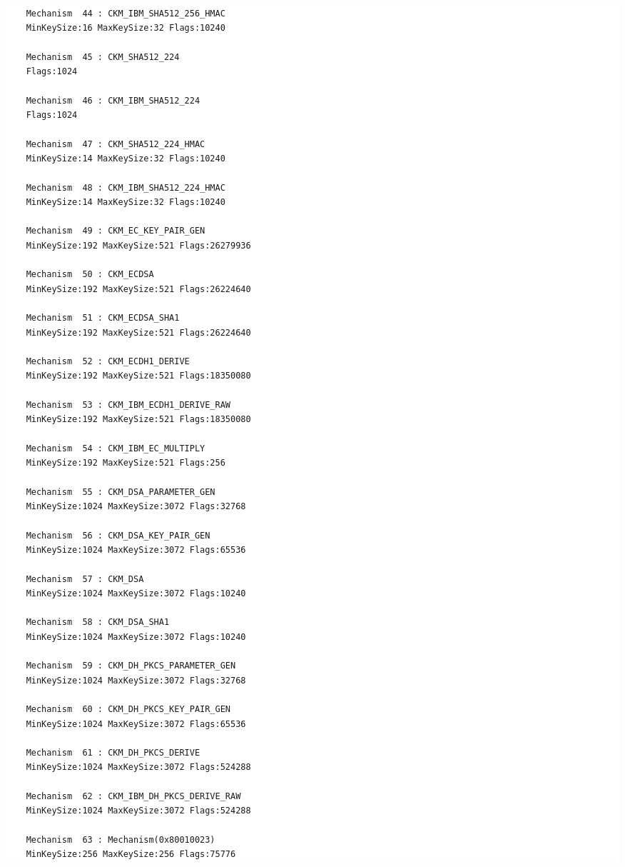         Mechanism  44 : CKM_IBM_SHA512_256_HMAC 
        MinKeySize:16 MaxKeySize:32 Flags:10240  
        
        Mechanism  45 : CKM_SHA512_224 
        Flags:1024  
        
        Mechanism  46 : CKM_IBM_SHA512_224 
        Flags:1024  
        
        Mechanism  47 : CKM_SHA512_224_HMAC 
        MinKeySize:14 MaxKeySize:32 Flags:10240  
        
        Mechanism  48 : CKM_IBM_SHA512_224_HMAC 
        MinKeySize:14 MaxKeySize:32 Flags:10240  
        
        Mechanism  49 : CKM_EC_KEY_PAIR_GEN 
        MinKeySize:192 MaxKeySize:521 Flags:26279936  
        
        Mechanism  50 : CKM_ECDSA 
        MinKeySize:192 MaxKeySize:521 Flags:26224640  
        
        Mechanism  51 : CKM_ECDSA_SHA1 
        MinKeySize:192 MaxKeySize:521 Flags:26224640  
        
        Mechanism  52 : CKM_ECDH1_DERIVE 
        MinKeySize:192 MaxKeySize:521 Flags:18350080  
        
        Mechanism  53 : CKM_IBM_ECDH1_DERIVE_RAW 
        MinKeySize:192 MaxKeySize:521 Flags:18350080  
        
        Mechanism  54 : CKM_IBM_EC_MULTIPLY 
        MinKeySize:192 MaxKeySize:521 Flags:256  
        
        Mechanism  55 : CKM_DSA_PARAMETER_GEN 
        MinKeySize:1024 MaxKeySize:3072 Flags:32768  
        
        Mechanism  56 : CKM_DSA_KEY_PAIR_GEN 
        MinKeySize:1024 MaxKeySize:3072 Flags:65536  
        
        Mechanism  57 : CKM_DSA 
        MinKeySize:1024 MaxKeySize:3072 Flags:10240  
        
        Mechanism  58 : CKM_DSA_SHA1 
        MinKeySize:1024 MaxKeySize:3072 Flags:10240  
        
        Mechanism  59 : CKM_DH_PKCS_PARAMETER_GEN 
        MinKeySize:1024 MaxKeySize:3072 Flags:32768  
        
        Mechanism  60 : CKM_DH_PKCS_KEY_PAIR_GEN 
        MinKeySize:1024 MaxKeySize:3072 Flags:65536  
        
        Mechanism  61 : CKM_DH_PKCS_DERIVE 
        MinKeySize:1024 MaxKeySize:3072 Flags:524288  
        
        Mechanism  62 : CKM_IBM_DH_PKCS_DERIVE_RAW 
        MinKeySize:1024 MaxKeySize:3072 Flags:524288  
        
        Mechanism  63 : Mechanism(0x80010023) 
        MinKeySize:256 MaxKeySize:256 Flags:75776  
        